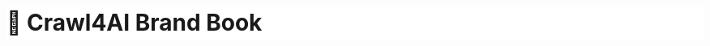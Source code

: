# 🎨 Crawl4AI Brand Book

<style>
/* Brand Book Styles */
.brand-hero {
    background: linear-gradient(135deg, #070708 0%, #1a1a1a 100%);
    border: 2px solid #50ffff;
    padding: 3rem;
    margin: 2rem 0;
    border-radius: 12px;
    text-align: center;
}

.brand-hero h1 {
    font-size: 2.5rem;
    margin: 0 0 1rem 0;
    background: linear-gradient(135deg, #50ffff 0%, #f380f5 100%);
    -webkit-background-clip: text;
    -webkit-text-fill-color: transparent;
    background-clip: text;
}

.brand-hero p {
    font-size: 1.1rem;
    color: #d5cec0;
    margin: 0;
}

/* Color System */
.color-grid {
    display: grid;
    grid-template-columns: repeat(auto-fit, minmax(200px, 1fr));
    gap: 1.5rem;
    margin: 2rem 0;
}

.color-card {
    background: #1a1a1a;
    border: 1px solid #3f3f44;
    border-radius: 8px;
    overflow: hidden;
    transition: transform 0.2s ease, box-shadow 0.2s ease;
    cursor: pointer;
}

.color-card:hover {
    transform: translateY(-4px);
    box-shadow: 0 8px 16px rgba(80, 255, 255, 0.2);
}

.color-swatch {
    height: 120px;
    width: 100%;
    position: relative;
}
